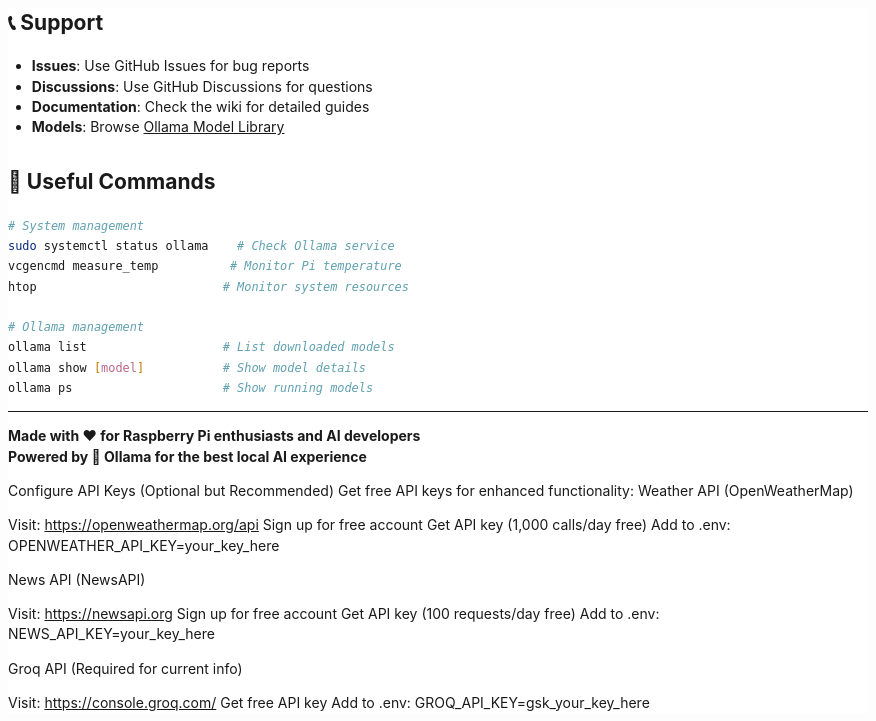 ## 📞 Support

- **Issues**: Use GitHub Issues for bug reports
- **Discussions**: Use GitHub Discussions for questions
- **Documentation**: Check the wiki for detailed guides
- **Models**: Browse [Ollama Model Library](https://ollama.ai/library)

## 🔗 Useful Commands

```bash
# System management
sudo systemctl status ollama    # Check Ollama service
vcgencmd measure_temp          # Monitor Pi temperature
htop                          # Monitor system resources

# Ollama management  
ollama list                   # List downloaded models
ollama show [model]           # Show model details
ollama ps                     # Show running models
```

---

**Made with ❤️ for Raspberry Pi enthusiasts and AI developers**  
**Powered by 🦙 Ollama for the best local AI experience**

Configure API Keys (Optional but Recommended)
Get free API keys for enhanced functionality:
Weather API (OpenWeatherMap)

Visit: https://openweathermap.org/api
Sign up for free account
Get API key (1,000 calls/day free)
Add to .env: OPENWEATHER_API_KEY=your_key_here

News API (NewsAPI)

Visit: https://newsapi.org
Sign up for free account
Get API key (100 requests/day free)
Add to .env: NEWS_API_KEY=your_key_here

Groq API (Required for current info)

Visit: https://console.groq.com/
Get free API key
Add to .env: GROQ_API_KEY=gsk_your_key_here
